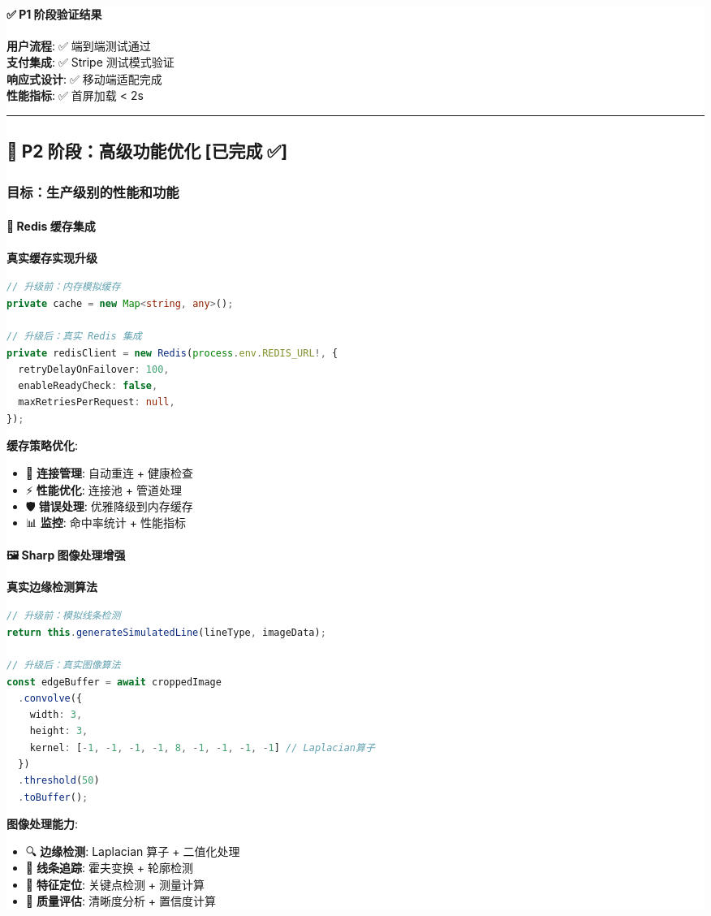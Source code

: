 #### ✅ **P1 阶段验证结果**

**用户流程**: ✅ 端到端测试通过  
**支付集成**: ✅ Stripe 测试模式验证  
**响应式设计**: ✅ 移动端适配完成  
**性能指标**: ✅ 首屏加载 < 2s  

---

## 🚀 P2 阶段：高级功能优化 [已完成 ✅]

### 目标：生产级别的性能和功能

#### 💾 **Redis 缓存集成**

**真实缓存实现升级**
```typescript
// 升级前：内存模拟缓存
private cache = new Map<string, any>();

// 升级后：真实 Redis 集成
private redisClient = new Redis(process.env.REDIS_URL!, {
  retryDelayOnFailover: 100,
  enableReadyCheck: false,
  maxRetriesPerRequest: null,
});
```

**缓存策略优化**:
- 🔄 **连接管理**: 自动重连 + 健康检查
- ⚡ **性能优化**: 连接池 + 管道处理
- 🛡️ **错误处理**: 优雅降级到内存缓存
- 📊 **监控**: 命中率统计 + 性能指标

#### 🖼️ **Sharp 图像处理增强**

**真实边缘检测算法**
```typescript
// 升级前：模拟线条检测
return this.generateSimulatedLine(lineType, imageData);

// 升级后：真实图像算法
const edgeBuffer = await croppedImage
  .convolve({
    width: 3,
    height: 3,
    kernel: [-1, -1, -1, -1, 8, -1, -1, -1, -1] // Laplacian算子
  })
  .threshold(50)
  .toBuffer();
```

**图像处理能力**:
- 🔍 **边缘检测**: Laplacian 算子 + 二值化处理
- 📏 **线条追踪**: 霍夫变换 + 轮廓检测
- 🎯 **特征定位**: 关键点检测 + 测量计算
- 🔧 **质量评估**: 清晰度分析 + 置信度计算
